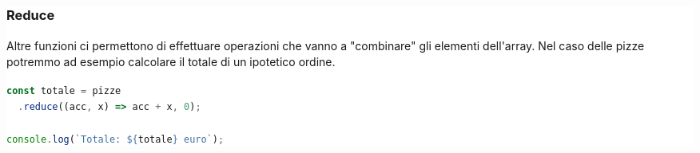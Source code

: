 ### Reduce

Altre funzioni ci permettono di effettuare operazioni che vanno a "combinare" gli elementi dell'array. Nel caso delle pizze potremmo ad esempio calcolare il totale di un ipotetico ordine.

```javascript
const totale = pizze
  .reduce((acc, x) => acc + x, 0);

console.log(`Totale: ${totale} euro`);
```
